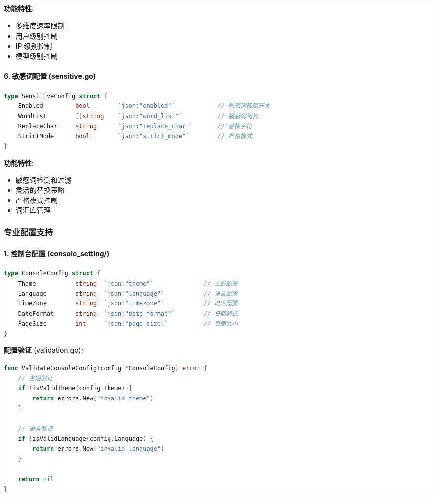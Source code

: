 **功能特性**:
- 多维度速率限制
- 用户级别控制
- IP 级别控制
- 模型级别控制

#### 6. 敏感词配置 (sensitive.go)

```go
type SensitiveConfig struct {
    Enabled         bool        `json:"enabled"`            // 敏感词检测开关
    WordList        []string    `json:"word_list"`          // 敏感词列表
    ReplaceChar     string      `json:"replace_char"`       // 替换字符
    StrictMode      bool        `json:"strict_mode"`        // 严格模式
}
```

**功能特性**:
- 敏感词检测和过滤
- 灵活的替换策略
- 严格模式控制
- 词汇库管理

### 专业配置支持

#### 1. 控制台配置 (console_setting/)

```go
type ConsoleConfig struct {
    Theme           string  `json:"theme"`              // 主题配置
    Language        string  `json:"language"`           // 语言配置
    TimeZone        string  `json:"timezone"`           // 时区配置
    DateFormat      string  `json:"date_format"`        // 日期格式
    PageSize        int     `json:"page_size"`          // 页面大小
}
```

**配置验证** (validation.go):
```go
func ValidateConsoleConfig(config *ConsoleConfig) error {
    // 主题验证
    if !isValidTheme(config.Theme) {
        return errors.New("invalid theme")
    }
    
    // 语言验证
    if !isValidLanguage(config.Language) {
        return errors.New("invalid language")
    }
    
    return nil
}
```
